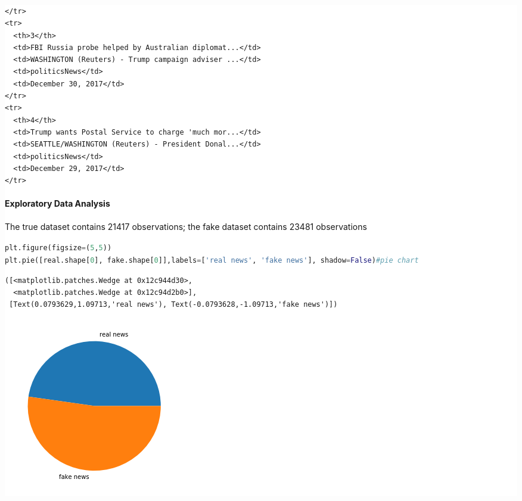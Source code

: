     </tr>
    <tr>
      <th>3</th>
      <td>FBI Russia probe helped by Australian diplomat...</td>
      <td>WASHINGTON (Reuters) - Trump campaign adviser ...</td>
      <td>politicsNews</td>
      <td>December 30, 2017</td>
    </tr>
    <tr>
      <th>4</th>
      <td>Trump wants Postal Service to charge 'much mor...</td>
      <td>SEATTLE/WASHINGTON (Reuters) - President Donal...</td>
      <td>politicsNews</td>
      <td>December 29, 2017</td>
    </tr>
  </tbody>
</table>
</div>



#### **Exploratory Data Analysis**

The true dataset contains 21417 observations; the fake dataset contains 23481 observations


```python
plt.figure(figsize=(5,5)) 
plt.pie([real.shape[0], fake.shape[0]],labels=['real news', 'fake news'], shadow=False)#pie chart
```




    ([<matplotlib.patches.Wedge at 0x12c944d30>,
      <matplotlib.patches.Wedge at 0x12c94d2b0>],
     [Text(0.0793629,1.09713,'real news'), Text(-0.0793628,-1.09713,'fake news')])




![png](../images/models_files/models_7_1.png)
